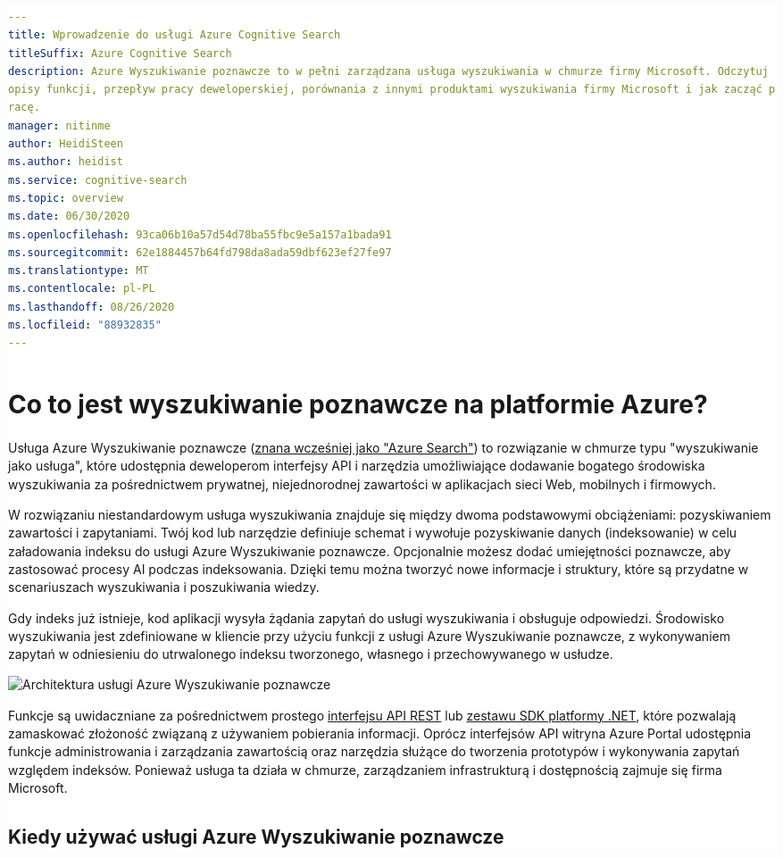 ```yaml
---
title: Wprowadzenie do usługi Azure Cognitive Search
titleSuffix: Azure Cognitive Search
description: Azure Wyszukiwanie poznawcze to w pełni zarządzana usługa wyszukiwania w chmurze firmy Microsoft. Odczytuj opisy funkcji, przepływ pracy deweloperskiej, porównania z innymi produktami wyszukiwania firmy Microsoft i jak zacząć pracę.
manager: nitinme
author: HeidiSteen
ms.author: heidist
ms.service: cognitive-search
ms.topic: overview
ms.date: 06/30/2020
ms.openlocfilehash: 93ca06b10a57d54d78ba55fbc9e5a157a1bada91
ms.sourcegitcommit: 62e1884457b64fd798da8ada59dbf623ef27fe97
ms.translationtype: MT
ms.contentlocale: pl-PL
ms.lasthandoff: 08/26/2020
ms.locfileid: "88932835"
---
```

# <a name="what-is-azure-cognitive-search"></a>Co to jest wyszukiwanie poznawcze na platformie Azure?

Usługa Azure Wyszukiwanie poznawcze ([znana wcześniej jako "Azure Search"](whats-new.md#new-service-name)) to rozwiązanie w chmurze typu "wyszukiwanie jako usługa", które udostępnia deweloperom interfejsy API i narzędzia umożliwiające dodawanie bogatego środowiska wyszukiwania za pośrednictwem prywatnej, niejednorodnej zawartości w aplikacjach sieci Web, mobilnych i firmowych. 

W rozwiązaniu niestandardowym usługa wyszukiwania znajduje się między dwoma podstawowymi obciążeniami: pozyskiwaniem zawartości i zapytaniami. Twój kod lub narzędzie definiuje schemat i wywołuje pozyskiwanie danych (indeksowanie) w celu załadowania indeksu do usługi Azure Wyszukiwanie poznawcze. Opcjonalnie możesz dodać umiejętności poznawcze, aby zastosować procesy AI podczas indeksowania. Dzięki temu można tworzyć nowe informacje i struktury, które są przydatne w scenariuszach wyszukiwania i poszukiwania wiedzy.

Gdy indeks już istnieje, kod aplikacji wysyła żądania zapytań do usługi wyszukiwania i obsługuje odpowiedzi. Środowisko wyszukiwania jest zdefiniowane w kliencie przy użyciu funkcji z usługi Azure Wyszukiwanie poznawcze, z wykonywaniem zapytań w odniesieniu do utrwalonego indeksu tworzonego, własnego i przechowywanego w usłudze.

![Architektura usługi Azure Wyszukiwanie poznawcze](media/search-what-is-azure-search/azure-search-diagram.svg "Architektura usługi Azure Wyszukiwanie poznawcze")

Funkcje są uwidaczniane za pośrednictwem prostego [interfejsu API REST](/rest/api/searchservice/) lub [zestawu SDK platformy .NET](search-howto-dotnet-sdk.md), które pozwalają zamaskować złożoność związaną z używaniem pobierania informacji. Oprócz interfejsów API witryna Azure Portal udostępnia funkcje administrowania i zarządzania zawartością oraz narzędzia służące do tworzenia prototypów i wykonywania zapytań względem indeksów. Ponieważ usługa ta działa w chmurze, zarządzaniem infrastrukturą i dostępnością zajmuje się firma Microsoft.

## <a name="when-to-use-azure-cognitive-search"></a>Kiedy używać usługi Azure Wyszukiwanie poznawcze
